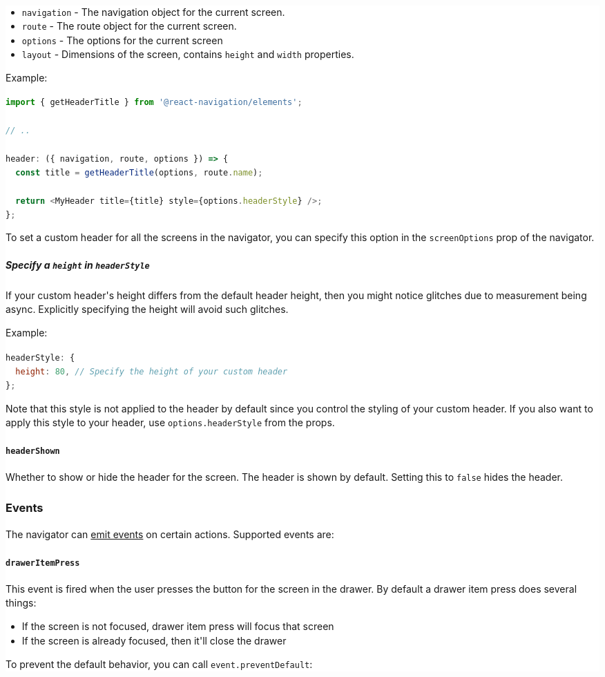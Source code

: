 - `navigation` - The navigation object for the current screen.
- `route` - The route object for the current screen.
- `options` - The options for the current screen
- `layout` - Dimensions of the screen, contains `height` and `width` properties.

Example:

```js
import { getHeaderTitle } from '@react-navigation/elements';

// ..

header: ({ navigation, route, options }) => {
  const title = getHeaderTitle(options, route.name);

  return <MyHeader title={title} style={options.headerStyle} />;
};
```

To set a custom header for all the screens in the navigator, you can specify this option in the `screenOptions` prop of the navigator.

##### Specify a `height` in `headerStyle`

If your custom header's height differs from the default header height, then you might notice glitches due to measurement being async. Explicitly specifying the height will avoid such glitches.

Example:

```js
headerStyle: {
  height: 80, // Specify the height of your custom header
};
```

Note that this style is not applied to the header by default since you control the styling of your custom header. If you also want to apply this style to your header, use `options.headerStyle` from the props.

#### `headerShown`

Whether to show or hide the header for the screen. The header is shown by default. Setting this to `false` hides the header.

### Events

The navigator can [emit events](navigation-events.md) on certain actions. Supported events are:

#### `drawerItemPress`

This event is fired when the user presses the button for the screen in the drawer. By default a drawer item press does several things:

- If the screen is not focused, drawer item press will focus that screen
- If the screen is already focused, then it'll close the drawer

To prevent the default behavior, you can call `event.preventDefault`:
